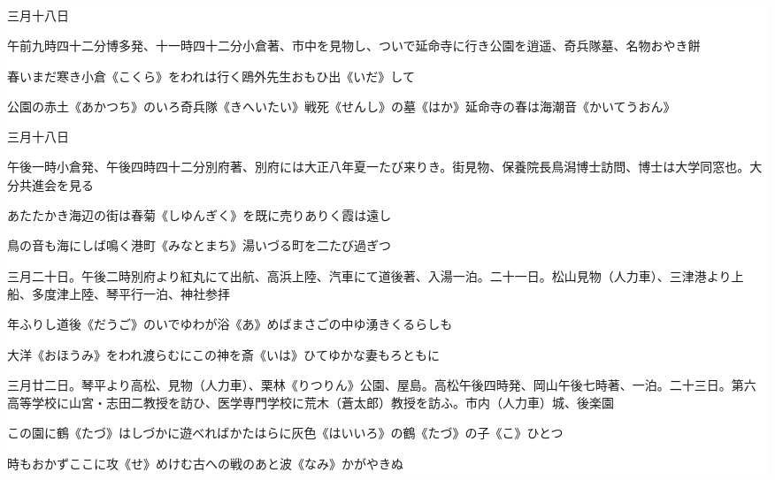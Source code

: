 

三月十八日





午前九時四十二分博多発、十一時四十二分小倉著、市中を見物し、ついで延命寺に行き公園を逍遥、奇兵隊墓、名物おやき餅







春いまだ寒き小倉《こくら》をわれは行く鴎外先生おもひ出《いだ》して



公園の赤土《あかつち》のいろ奇兵隊《きへいたい》戦死《せんし》の墓《はか》延命寺の春は海潮音《かいてうおん》



三月十八日





午後一時小倉発、午後四時四十二分別府著、別府には大正八年夏一たび来りき。街見物、保養院長鳥潟博士訪問、博士は大学同窓也。大分共進会を見る







あたたかき海辺の街は春菊《しゆんぎく》を既に売りありく霞は遠し



鳥の音も海にしば鳴く港町《みなとまち》湯いづる町を二たび過ぎつ





三月二十日。午後二時別府より紅丸にて出航、高浜上陸、汽車にて道後著、入湯一泊。二十一日。松山見物（人力車）、三津港より上船、多度津上陸、琴平行一泊、神社参拝







年ふりし道後《だうご》のいでゆわが浴《あ》めばまさごの中ゆ湧きくるらしも



大洋《おほうみ》をわれ渡らむにこの神を斎《いは》ひてゆかな妻もろともに





三月廿二日。琴平より高松、見物（人力車）、栗林《りつりん》公園、屋島。高松午後四時発、岡山午後七時著、一泊。二十三日。第六高等学校に山宮・志田二教授を訪ひ、医学専門学校に荒木（蒼太郎）教授を訪ふ。市内（人力車）城、後楽園







この園に鶴《たづ》はしづかに遊べればかたはらに灰色《はいいろ》の鶴《たづ》の子《こ》ひとつ



時もおかずここに攻《せ》めけむ古への戦のあと波《なみ》かがやきぬ
